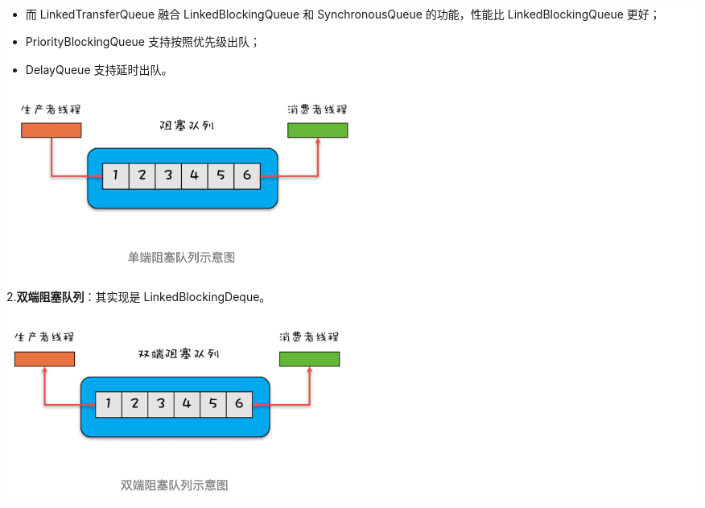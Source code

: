 - 而 LinkedTransferQueue 融合 LinkedBlockingQueue 和 SynchronousQueue 的功能，性能比 LinkedBlockingQueue 更好；

- PriorityBlockingQueue 支持按照优先级出队；

- DelayQueue 支持延时出队。

<img src="../../../../../assets/image-20210201192937436.png" alt="image-20210201192937436" style="zoom:50%;" />

2.**双端阻塞队列**：其实现是 LinkedBlockingDeque。

<img src="../../../../../assets/image-20210201192947631.png" alt="image-20210201192947631" style="zoom:50%;" />
